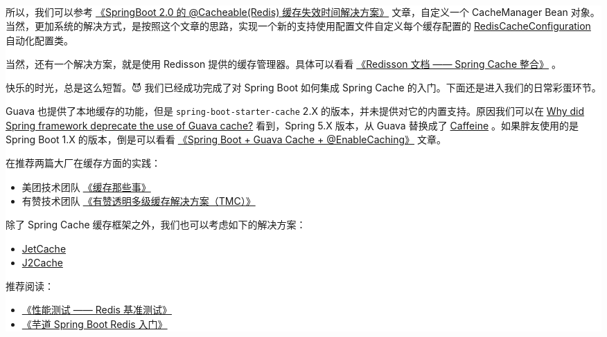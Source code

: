 所以，我们可以参考 [《SpringBoot 2.0 的 @Cacheable(Redis) 缓存失效时间解决方案》](https://blog.csdn.net/zyt807/article/details/82428615) 文章，自定义一个 CacheManager Bean 对象。当然，更加系统的解决方式，是按照这个文章的思路，实现一个新的支持使用配置文件自定义每个缓存配置的 [RedisCacheConfiguration](https://github.com/spring-projects/spring-boot/blob/master/spring-boot-project/spring-boot-autoconfigure/src/main/java/org/springframework/boot/autoconfigure/cache/RedisCacheConfiguration.java) 自动化配置类。

当然，还有一个解决方案，就是使用 Redisson 提供的缓存管理器。具体可以看看 [《Redisson 文档 —— Spring Cache 整合》](https://github.com/redisson/redisson/wiki/14.-%E7%AC%AC%E4%B8%89%E6%96%B9%E6%A1%86%E6%9E%B6%E6%95%B4%E5%90%88#142-spring-cache%E6%95%B4%E5%90%88) 。

快乐的时光，总是这么短暂。😈 我们已经成功完成了对 Spring Boot 如何集成 Spring Cache 的入门。下面还是进入我们的日常彩蛋环节。

Guava 也提供了本地缓存的功能，但是 `spring-boot-starter-cache` 2.X 的版本，并未提供对它的内置支持。原因我们可以在 [Why did Spring framework deprecate the use of Guava cache?](https://stackoverflow.com/questions/44175085/why-did-spring-framework-deprecate-the-use-of-guava-cache) 看到，Spring 5.X 版本，从 Guava 替换成了 [Caffeine](https://github.com/ben-manes/caffeine) 。如果胖友使用的是 Spring Boot 1.X 的版本，倒是可以看看 [《Spring Boot + Guava Cache + @EnableCaching》](https://blog.csdn.net/u011726984/article/details/79013055) 文章。

在推荐两篇大厂在缓存方面的实践：

*   美团技术团队 [《缓存那些事》](https://tech.meituan.com/2017/03/17/cache-about.html)
*   有赞技术团队 [《有赞透明多级缓存解决方案（TMC）》](http://www.iocoder.cn/Fight/A-nifty-multilevel-cache-implementation-scheme-how-nifty-is-it/self)

除了 Spring Cache 缓存框架之外，我们也可以考虑如下的解决方案：

*   [JetCache](https://github.com/alibaba/jetcache)
*   [J2Cache](https://gitee.com/ld/J2Cache)

推荐阅读：

*   [《性能测试 —— Redis 基准测试》](http://www.iocoder.cn/Performance-Testing/Redis-benchmark/?self)
*   [《芋道 Spring Boot Redis 入门》](http://www.iocoder.cn/Spring-Boot/Redis/?self)